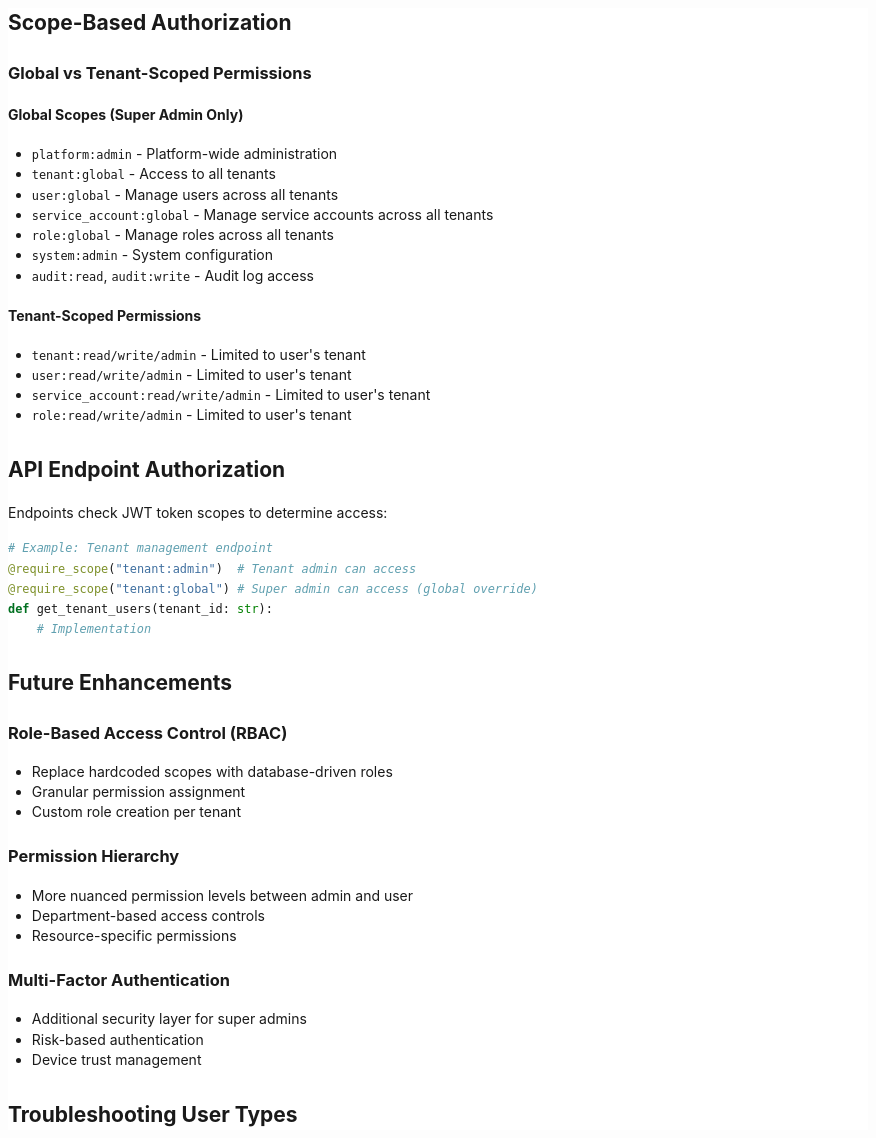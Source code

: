 ## Scope-Based Authorization

### Global vs Tenant-Scoped Permissions

#### Global Scopes (Super Admin Only)
- `platform:admin` - Platform-wide administration
- `tenant:global` - Access to all tenants
- `user:global` - Manage users across all tenants
- `service_account:global` - Manage service accounts across all tenants
- `role:global` - Manage roles across all tenants
- `system:admin` - System configuration
- `audit:read`, `audit:write` - Audit log access

#### Tenant-Scoped Permissions
- `tenant:read/write/admin` - Limited to user's tenant
- `user:read/write/admin` - Limited to user's tenant
- `service_account:read/write/admin` - Limited to user's tenant
- `role:read/write/admin` - Limited to user's tenant

## API Endpoint Authorization

Endpoints check JWT token scopes to determine access:

```python
# Example: Tenant management endpoint
@require_scope("tenant:admin")  # Tenant admin can access
@require_scope("tenant:global") # Super admin can access (global override)
def get_tenant_users(tenant_id: str):
    # Implementation
```

## Future Enhancements

### Role-Based Access Control (RBAC)
- Replace hardcoded scopes with database-driven roles
- Granular permission assignment
- Custom role creation per tenant

### Permission Hierarchy
- More nuanced permission levels between admin and user
- Department-based access controls
- Resource-specific permissions

### Multi-Factor Authentication
- Additional security layer for super admins
- Risk-based authentication
- Device trust management

## Troubleshooting User Types
